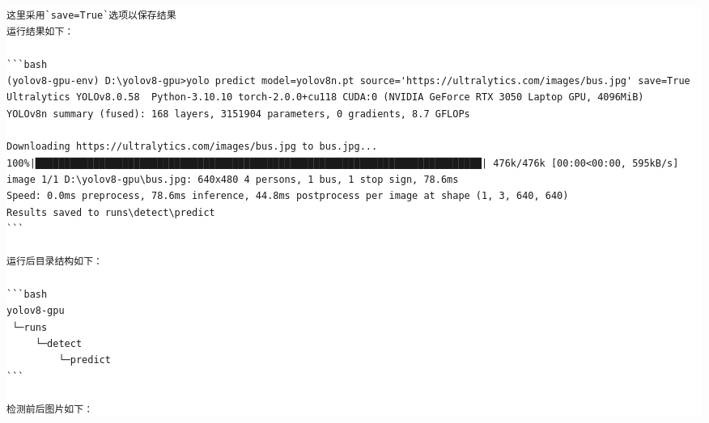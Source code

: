     这里采用`save=True`选项以保存结果
    运行结果如下：

    ```bash
    (yolov8-gpu-env) D:\yolov8-gpu>yolo predict model=yolov8n.pt source='https://ultralytics.com/images/bus.jpg' save=True
    Ultralytics YOLOv8.0.58  Python-3.10.10 torch-2.0.0+cu118 CUDA:0 (NVIDIA GeForce RTX 3050 Laptop GPU, 4096MiB)
    YOLOv8n summary (fused): 168 layers, 3151904 parameters, 0 gradients, 8.7 GFLOPs

    Downloading https://ultralytics.com/images/bus.jpg to bus.jpg...
    100%|█████████████████████████████████████████████████████████████████████████████| 476k/476k [00:00<00:00, 595kB/s]
    image 1/1 D:\yolov8-gpu\bus.jpg: 640x480 4 persons, 1 bus, 1 stop sign, 78.6ms
    Speed: 0.0ms preprocess, 78.6ms inference, 44.8ms postprocess per image at shape (1, 3, 640, 640)
    Results saved to runs\detect\predict
    ```

    运行后目录结构如下：

    ```bash
    yolov8-gpu
     └─runs
         └─detect
             └─predict
    ```

    检测前后图片如下：
